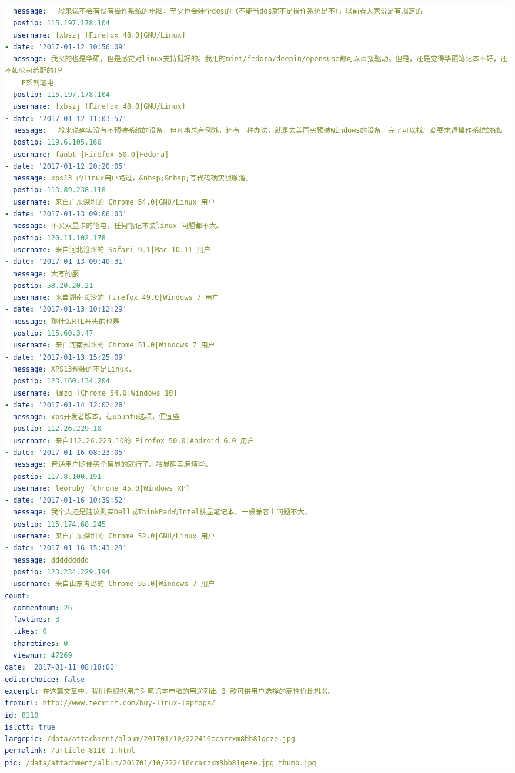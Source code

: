 ```yaml
  message: 一般来说不会有没有操作系统的电脑，至少也会装个dos的（不能当dos就不是操作系统是不）。以前看人家说是有规定的
  postip: 115.197.178.104
  username: fxbszj [Firefox 48.0|GNU/Linux]
- date: '2017-01-12 10:56:09'
  message: 我买的也是华硕，但是感觉对linux支持挺好的。我用的mint/fedora/deepin/opensuse都可以直接驱动。但是，还是觉得华硕笔记本不好，还不如公司给配的TP
    E系列笔电
  postip: 115.197.178.104
  username: fxbszj [Firefox 48.0|GNU/Linux]
- date: '2017-01-12 11:03:57'
  message: 一般来说确实没有不预装系统的设备，但凡事总有例外，还有一种办法，就是去美国买预装Windows的设备，完了可以找厂商要求退操作系统的钱。
  postip: 119.6.105.160
  username: fanbt [Firefox 50.0|Fedora]
- date: '2017-01-12 20:20:05'
  message: xps13 的linux用户路过，&nbsp;&nbsp;写代码确实很顺溜。
  postip: 113.89.238.118
  username: 来自广东深圳的 Chrome 54.0|GNU/Linux 用户
- date: '2017-01-13 09:06:03'
  message: 不买双显卡的笔电，任何笔记本装linux 问题都不大。
  postip: 120.11.102.178
  username: 来自河北沧州的 Safari 9.1|Mac 10.11 用户
- date: '2017-01-13 09:40:31'
  message: 大写的服
  postip: 58.20.20.21
  username: 来自湖南长沙的 Firefox 49.0|Windows 7 用户
- date: '2017-01-13 10:12:29'
  message: 那什么RTL开头的也是
  postip: 115.60.3.47
  username: 来自河南郑州的 Chrome 51.0|Windows 7 用户
- date: '2017-01-13 15:25:09'
  message: XPS13预装的不是Linux.
  postip: 123.160.134.204
  username: lmzg [Chrome 54.0|Windows 10]
- date: '2017-01-14 12:02:28'
  message: xps开发者版本，有ubuntu选项，便宜些
  postip: 112.26.229.10
  username: 来自112.26.229.10的 Firefox 50.0|Android 6.0 用户
- date: '2017-01-16 08:23:05'
  message: 普通用户随便买个集显的就行了。独显确实麻烦些。
  postip: 117.8.100.191
  username: leoruby [Chrome 45.0|Windows XP]
- date: '2017-01-16 10:39:52'
  message: 我个人还是建议购买Dell或ThinkPad的Intel核显笔记本，一般兼容上问题不大。
  postip: 115.174.68.245
  username: 来自广东深圳的 Chrome 52.0|GNU/Linux 用户
- date: '2017-01-16 15:43:29'
  message: ddddddddd
  postip: 123.234.229.194
  username: 来自山东青岛的 Chrome 55.0|Windows 7 用户
count:
  commentnum: 26
  favtimes: 3
  likes: 0
  sharetimes: 0
  viewnum: 47269
date: '2017-01-11 08:18:00'
editorchoice: false
excerpt: 在这篇文章中，我们将根据用户对笔记本电脑的用途列出 3 款可供用户选择的高性价比机器。
fromurl: http://www.tecmint.com/buy-linux-laptops/
id: 8110
islctt: true
largepic: /data/attachment/album/201701/10/222416ccarzxm8bb81qeze.jpg
permalink: /article-8110-1.html
pic: /data/attachment/album/201701/10/222416ccarzxm8bb81qeze.jpg.thumb.jpg
```